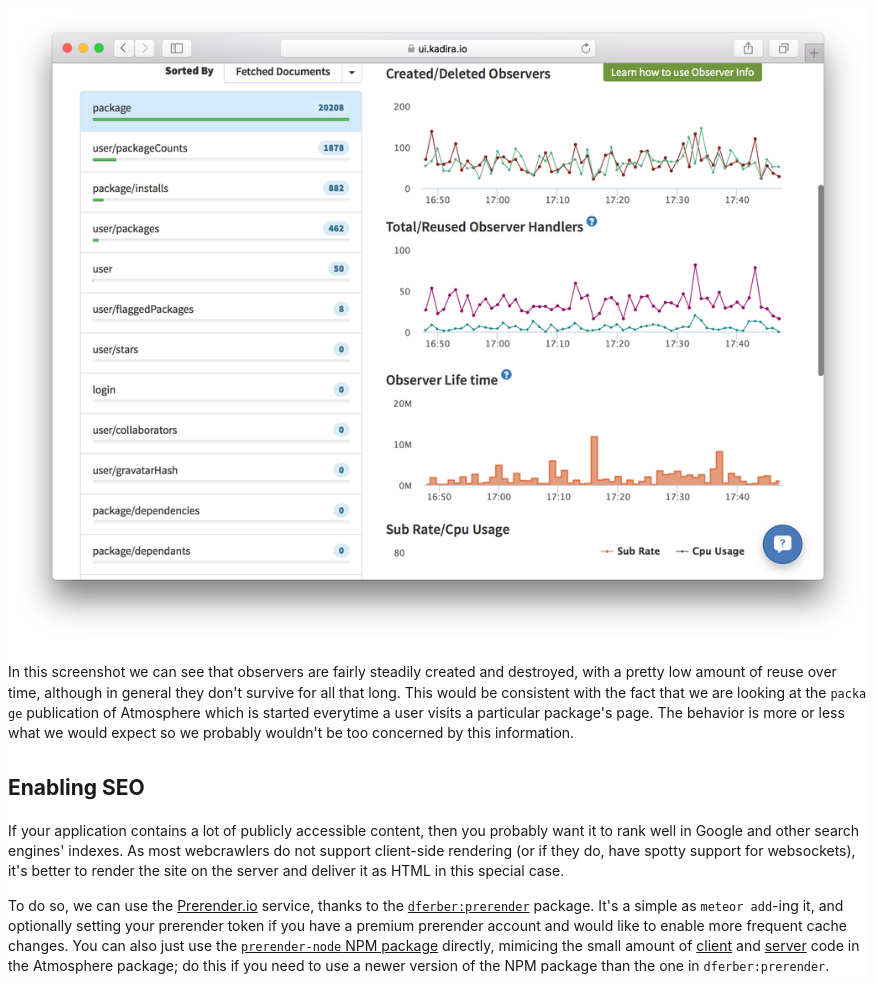<img src="images/kadira-observer-usage.png">

In this screenshot we can see that observers are fairly steadily created and destroyed, with a pretty low amount of reuse over time, although in general they don't survive for all that long. This would be consistent with the fact that we are looking at the `package` publication of Atmosphere which is started everytime a user visits a particular package's page. The behavior is more or less what we would expect so we probably wouldn't be too concerned by this information.

<h2 id="seo">Enabling SEO</h2>

If your application contains a lot of publicly accessible content, then you probably want it to rank well in Google and other search engines' indexes. As most webcrawlers do not support client-side rendering (or if they do, have spotty support for websockets), it's better to render the site on the server and deliver it as HTML in this special case.

To do so, we can use the [Prerender.io](https://prerender.io) service, thanks to the [`dferber:prerender`](https://atmospherejs.com/dferber/prerender/) package. It's a simple as `meteor add`-ing it, and optionally setting your prerender token if you have a premium prerender account and would like to enable more frequent cache changes.  You can also just use the [`prerender-node` NPM package](https://www.npmjs.com/package/prerender-node) directly, mimicing the small amount of [client](https://github.com/dferber90/meteor-prerender/blob/master/client/prerender.html) and [server](https://github.com/dferber90/meteor-prerender/blob/master/server/prerender.js) code in the Atmosphere package; do this if you need to use a newer version of the NPM package than the one in `dferber:prerender`.
